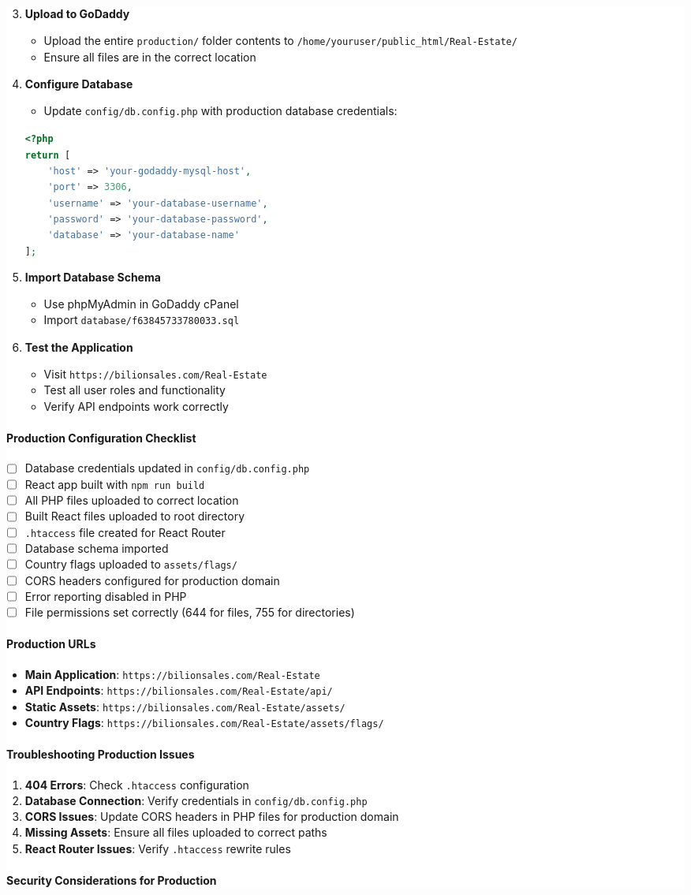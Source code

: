3. **Upload to GoDaddy**
   - Upload the entire `production/` folder contents to `/home/youruser/public_html/Real-Estate/`
   - Ensure all files are in the correct location

4. **Configure Database**
   - Update `config/db.config.php` with production database credentials:
   ```php
   <?php
   return [
       'host' => 'your-godaddy-mysql-host',
       'port' => 3306,
       'username' => 'your-database-username',
       'password' => 'your-database-password',
       'database' => 'your-database-name'
   ];
   ```

5. **Import Database Schema**
   - Use phpMyAdmin in GoDaddy cPanel
   - Import `database/f63845733780033.sql`

6. **Test the Application**
   - Visit `https://bilionsales.com/Real-Estate`
   - Test all user roles and functionality
   - Verify API endpoints work correctly

#### Production Configuration Checklist

- [ ] Database credentials updated in `config/db.config.php`
- [ ] React app built with `npm run build`
- [ ] All PHP files uploaded to correct location
- [ ] Built React files uploaded to root directory
- [ ] `.htaccess` file created for React Router
- [ ] Database schema imported
- [ ] Country flags uploaded to `assets/flags/`
- [ ] CORS headers configured for production domain
- [ ] Error reporting disabled in PHP
- [ ] File permissions set correctly (644 for files, 755 for directories)

#### Production URLs

- **Main Application**: `https://bilionsales.com/Real-Estate`
- **API Endpoints**: `https://bilionsales.com/Real-Estate/api/`
- **Static Assets**: `https://bilionsales.com/Real-Estate/assets/`
- **Country Flags**: `https://bilionsales.com/Real-Estate/assets/flags/`

#### Troubleshooting Production Issues

1. **404 Errors**: Check `.htaccess` configuration
2. **Database Connection**: Verify credentials in `config/db.config.php`
3. **CORS Issues**: Update CORS headers in PHP files for production domain
4. **Missing Assets**: Ensure all files uploaded to correct paths
5. **React Router Issues**: Verify `.htaccess` rewrite rules

#### Security Considerations for Production
